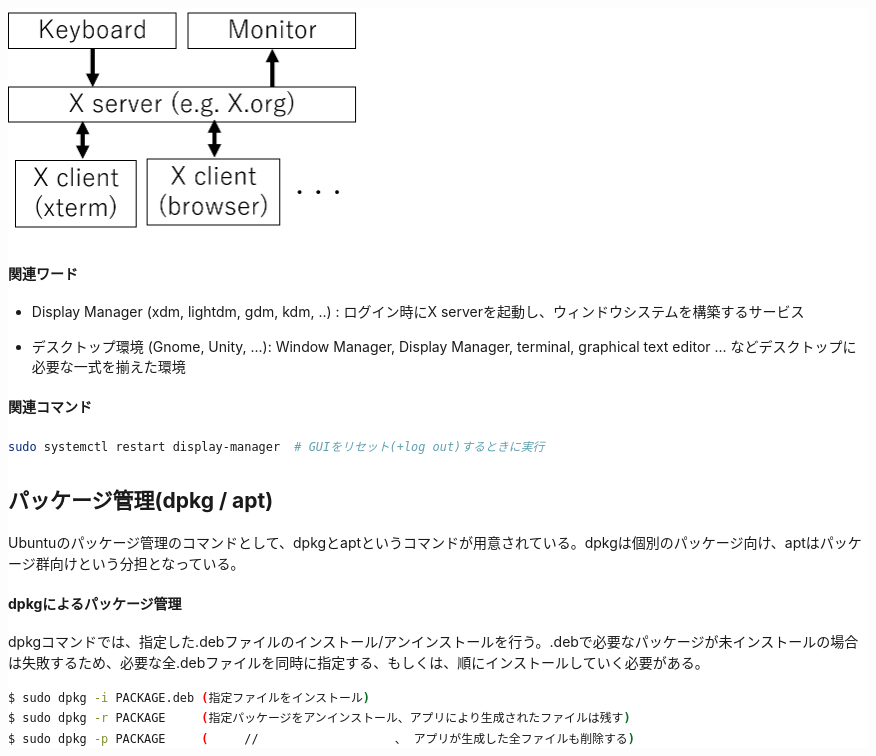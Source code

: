 <img src="figure/ubuntu/xwindow.png" width=350>

#### 関連ワード

- Display Manager (xdm, lightdm, gdm, kdm, ..) :
  ログイン時にX serverを起動し、ウィンドウシステムを構築するサービス

- デスクトップ環境 (Gnome, Unity, ...):
  Window Manager, Display Manager, terminal, graphical text editor ... などデスクトップに必要な一式を揃えた環境

#### 関連コマンド

```bash
sudo systemctl restart display-manager  # GUIをリセット(+log out)するときに実行
```



## パッケージ管理(dpkg / apt)

Ubuntuのパッケージ管理のコマンドとして、dpkgとaptというコマンドが用意されている。dpkgは個別のパッケージ向け、aptはパッケージ群向けという分担となっている。

#### dpkgによるパッケージ管理

dpkgコマンドでは、指定した.debファイルのインストール/アンインストールを行う。.debで必要なパッケージが未インストールの場合は失敗するため、必要な全.debファイルを同時に指定する、もしくは、順にインストールしていく必要がある。

```bash
$ sudo dpkg -i PACKAGE.deb (指定ファイルをインストール)
$ sudo dpkg -r PACKAGE     (指定パッケージをアンインストール、アプリにより生成されたファイルは残す)
$ sudo dpkg -p PACKAGE     (     //                   、 アプリが生成した全ファイルも削除する)
```
